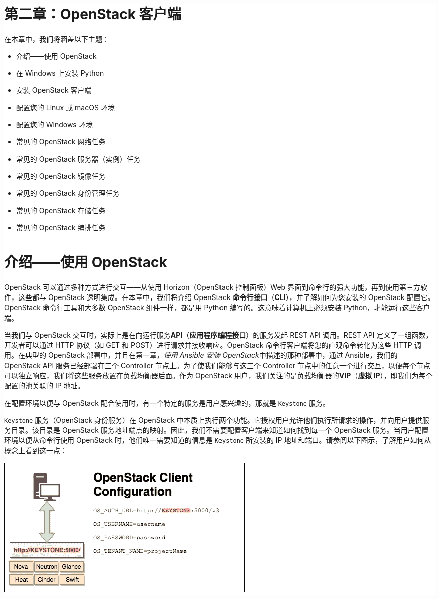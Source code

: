 # 第二章：OpenStack 客户端

在本章中，我们将涵盖以下主题：

+   介绍——使用 OpenStack

+   在 Windows 上安装 Python

+   安装 OpenStack 客户端

+   配置您的 Linux 或 macOS 环境

+   配置您的 Windows 环境

+   常见的 OpenStack 网络任务

+   常见的 OpenStack 服务器（实例）任务

+   常见的 OpenStack 镜像任务

+   常见的 OpenStack 身份管理任务

+   常见的 OpenStack 存储任务

+   常见的 OpenStack 编排任务

# 介绍——使用 OpenStack

OpenStack 可以通过多种方式进行交互——从使用 Horizon（OpenStack 控制面板）Web 界面到命令行的强大功能，再到使用第三方软件，这些都与 OpenStack 透明集成。在本章中，我们将介绍 OpenStack **命令行接口**（**CLI**），并了解如何为您安装的 OpenStack 配置它。OpenStack 命令行工具和大多数 OpenStack 组件一样，都是用 Python 编写的。这意味着计算机上必须安装 Python，才能运行这些客户端。

当我们与 OpenStack 交互时，实际上是在向运行服务**API**（**应用程序编程接口**）的服务发起 REST API 调用。REST API 定义了一组函数，开发者可以通过 HTTP 协议（如 GET 和 POST）进行请求并接收响应。OpenStack 命令行客户端将您的直观命令转化为这些 HTTP 调用。在典型的 OpenStack 部署中，并且在第一章，*使用 Ansible 安装 OpenStack*中描述的那种部署中，通过 Ansible，我们的 OpenStack API 服务已经部署在三个 Controller 节点上。为了使我们能够与这三个 Controller 节点中的任意一个进行交互，以便每个节点可以独立响应，我们将这些服务放置在负载均衡器后面。作为 OpenStack 用户，我们关注的是负载均衡器的**VIP**（**虚拟 IP**），即我们为每个配置的池关联的 IP 地址。

在配置环境以便与 OpenStack 配合使用时，有一个特定的服务是用户感兴趣的，那就是 `Keystone` 服务。

`Keystone` 服务（OpenStack 身份服务）在 OpenStack 中本质上执行两个功能。它授权用户允许他们执行所请求的操作，并向用户提供服务目录。该目录是 OpenStack 服务地址端点的映射。因此，我们不需要配置客户端来知道如何找到每一个 OpenStack 服务。当用户配置环境以便从命令行使用 OpenStack 时，他们唯一需要知道的信息是 `Keystone` 所安装的 IP 地址和端口。请参阅以下图示，了解用户如何从概念上看到这一点：

![介绍 - 使用 OpenStack](img/00006.jpeg)
